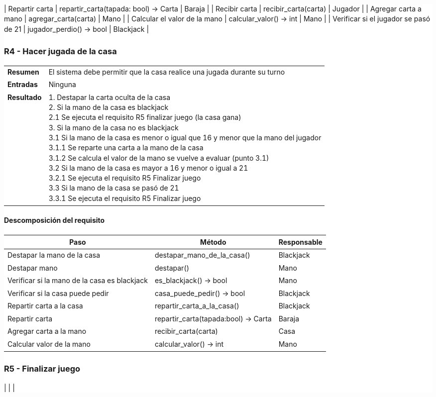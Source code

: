 | Repartir carta                        | repartir_carta(tapada: bool) -> Carta | Baraja      |
| Recibir carta                         | recibir_carta(carta)                  | Jugador     |
| Agregar carta a mano                  | agregar_carta(carta)                  | Mano        |
| Calcular el valor de la mano          | calcular_valor() -> int               | Mano        |
| Verificar si el jugador se pasó de 21 | jugador_perdio() -> bool              | Blackjack   |

### R4 - Hacer jugada de la casa

|               	|                                                                                                                                                                                                                                                                                                                                                                                                                                                                                                                                                                                                                                 	|
|---------------	|---------------------------------------------------------------------------------------------------------------------------------------------------------------------------------------------------------------------------------------------------------------------------------------------------------------------------------------------------------------------------------------------------------------------------------------------------------------------------------------------------------------------------------------------------------------------------------------------------------------------------------	|
| **Resumen**   	| El sistema debe permitir que la casa realice una jugada durante su turno                                                                                                                                                                                                                                                                                                                                                                                                                                                                                                                                                        	|
| **Entradas**  	| Ninguna                                                                                                                                                                                                                                                                                                                                                                                                                                                                                                                                                                                                                         	|
| **Resultado** 	| 1. Destapar la carta oculta de la casa<br>2. Si la mano de la casa es blackjack<br>2.1 Se ejecuta el requisito R5 finalizar juego (la casa gana)<br>3. Si la mano de la casa no es blackjack<br>3.1 Si la mano de la casa es menor o igual que 16 y menor que la mano del jugador<br>3.1.1 Se reparte una carta a la mano de la casa<br>3.1.2 Se calcula el valor de la mano se vuelve a evaluar (punto 3.1)<br>3.2 Si la mano de la casa es mayor a 16 y menor o igual a 21<br>3.2.1 Se ejecuta el requisito R5 Finalizar juego<br>3.3 Si la mano de la casa se pasó de 21<br>3.3.1 Se ejecuta el requisito R5 Finalizar juego 	|

#### Descomposición del requisito

| Paso                                         | Método                               | Responsable |
|----------------------------------------------|--------------------------------------|-------------|
| Destapar la mano de la casa                  | destapar_mano_de_la_casa()           | Blackjack   |
| Destapar mano                                | destapar()                           | Mano        |
| Verificar si la mano de la casa es blackjack | es_blackjack() -> bool               | Mano        |
| Verificar si la casa puede pedir             | casa_puede_pedir() -> bool           | Blackjack   |
| Repartir carta a la casa                     | repartir_carta_a_la_casa()           | Blackjack   |
| Repartir carta                               | repartir_carta(tapada:bool) -> Carta | Baraja      |
| Agregar carta a la mano                      | recibir_carta(carta)                 | Casa        |
| Calcular valor de la mano                    | calcular_valor() -> int              | Mano        |

### R5 - Finalizar juego

|               	|                                                                                                                                                                                                                                                                                                                                                                                                                                                                                                                                                                                                                                                                                                                                                                                                                                                                                                           	|